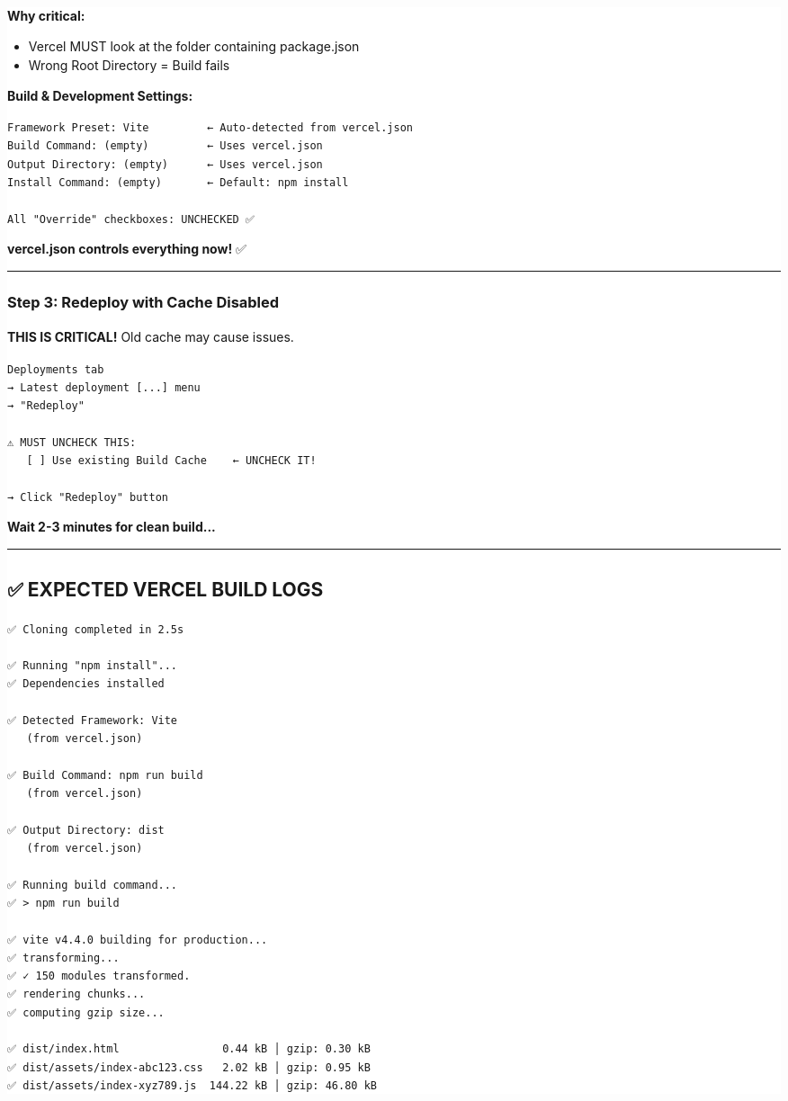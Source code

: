 **Why critical:**
- Vercel MUST look at the folder containing package.json
- Wrong Root Directory = Build fails

**Build & Development Settings:**
```
Framework Preset: Vite         ← Auto-detected from vercel.json
Build Command: (empty)         ← Uses vercel.json
Output Directory: (empty)      ← Uses vercel.json
Install Command: (empty)       ← Default: npm install

All "Override" checkboxes: UNCHECKED ✅
```

**vercel.json controls everything now!** ✅

---

### Step 3: Redeploy with Cache Disabled

**THIS IS CRITICAL!** Old cache may cause issues.

```
Deployments tab
→ Latest deployment [...] menu
→ "Redeploy"

⚠️ MUST UNCHECK THIS:
   [ ] Use existing Build Cache    ← UNCHECK IT!

→ Click "Redeploy" button
```

**Wait 2-3 minutes for clean build...**

---

## ✅ EXPECTED VERCEL BUILD LOGS

```
✅ Cloning completed in 2.5s

✅ Running "npm install"...
✅ Dependencies installed

✅ Detected Framework: Vite
   (from vercel.json)

✅ Build Command: npm run build
   (from vercel.json)

✅ Output Directory: dist
   (from vercel.json)

✅ Running build command...
✅ > npm run build

✅ vite v4.4.0 building for production...
✅ transforming...
✅ ✓ 150 modules transformed.
✅ rendering chunks...
✅ computing gzip size...

✅ dist/index.html                0.44 kB │ gzip: 0.30 kB
✅ dist/assets/index-abc123.css   2.02 kB │ gzip: 0.95 kB
✅ dist/assets/index-xyz789.js  144.22 kB │ gzip: 46.80 kB

```